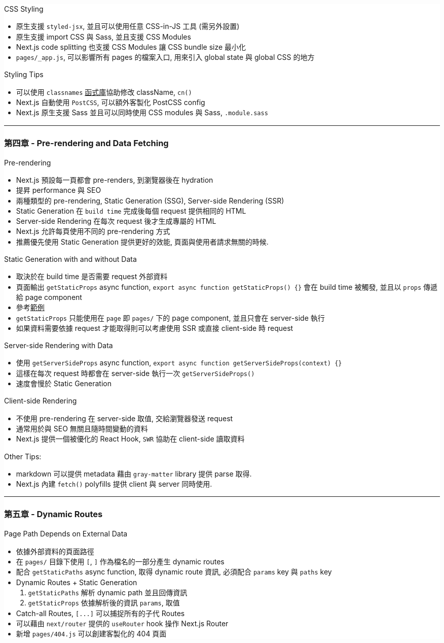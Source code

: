 CSS Styling
- 原生支援 `styled-jsx`, 並且可以使用任意 CSS-in-JS 工具 (需另外設置)
- 原生支援 import CSS 與 Sass, 並且支援 CSS Modules
- Next.js code splitting 也支援 CSS Modules 讓 CSS bundle size 最小化
- `pages/_app.js`, 可以影響所有 pages 的檔案入口, 用來引入 global state 與 global CSS 的地方

Styling Tips
- 可以使用 `classnames` [函式庫](https://github.com/JedWatson/classnames)協助修改 className, `cn()`
- Next.js 自動使用 `PostCSS`, 可以額外客製化 PostCSS config
- Next.js 原生支援 Sass 並且可以同時使用 CSS modules 與 Sass, `.module.sass`

---

### 第四章 - Pre-rendering and Data Fetching

Pre-rendering
- Next.js 預設每一頁都會 pre-renders, 到瀏覽器後在 hydration
- 提昇 performance 與 SEO
- 兩種類型的 pre-rendering, Static Generation (SSG), Server-side Rendering (SSR)
- Static Generation 在 `build time` 完成後每個 request 提供相同的 HTML
- Server-side Rendering 在每次 request 後才生成專屬的 HTML
- Next.js 允許每頁使用不同的 pre-rendering 方式
- 推薦優先使用 Static Generation 提供更好的效能, 頁面與使用者請求無關的時候.

Static Generation with and without Data
- 取決於在 build time 是否需要 request 外部資料
- 頁面輸出 `getStaticProps` async function, `export async function getStaticProps() {}` 會在 build time 被觸發, 並且以 `props` 傳遞給 page component
- 參考[範例](https://nextjs.org/learn/basics/data-fetching/with-data)
- `getStaticProps` 只能使用在 `page` 即 `pages/` 下的 page component, 並且只會在 server-side 執行
- 如果資料需要依據 request 才能取得則可以考慮使用 SSR 或直接 client-side 時 request

Server-side Rendering with Data
- 使用 `getServerSideProps` async function, `export async function getServerSideProps(context) {}`
- 這樣在每次 request 時都會在 server-side 執行一次 `getServerSideProps()`
- 速度會慢於 Static Generation 

Client-side Rendering
- 不使用 pre-rendering 在 server-side 取值, 交給瀏覽器發送 request
- 通常用於與 SEO 無關且隨時間變動的資料
- Next.js 提供一個被優化的 React Hook, `SWR` 協助在 client-side 讀取資料

Other Tips:
- markdown 可以提供 metadata 藉由 `gray-matter` library 提供 parse 取得.
- Next.js 內建 `fetch()` polyfills 提供 client 與 server 同時使用.

---

### 第五章 - Dynamic Routes

Page Path Depends on External Data
- 依據外部資料的頁面路徑
- 在 `pages/` 目錄下使用 `[`, `]` 作為檔名的一部分產生 dynamic routes
- 配合 `getStaticPaths` async function, 取得 dynamic route 資訊, 必須配合 `params` key 與 `paths` key
- Dynamic Routes + Static Generation
  1. `getStaticPaths` 解析 dynamic path 並且回傳資訊
  1. `getStaticProps` 依據解析後的資訊 `params`, 取值
- Catch-all Routes, `[...]` 可以捕捉所有的子代 Routes
- 可以藉由 `next/router` 提供的 `useRouter` hook 操作 Next.js Router
- 新增 `pages/404.js` 可以創建客製化的 404 頁面
